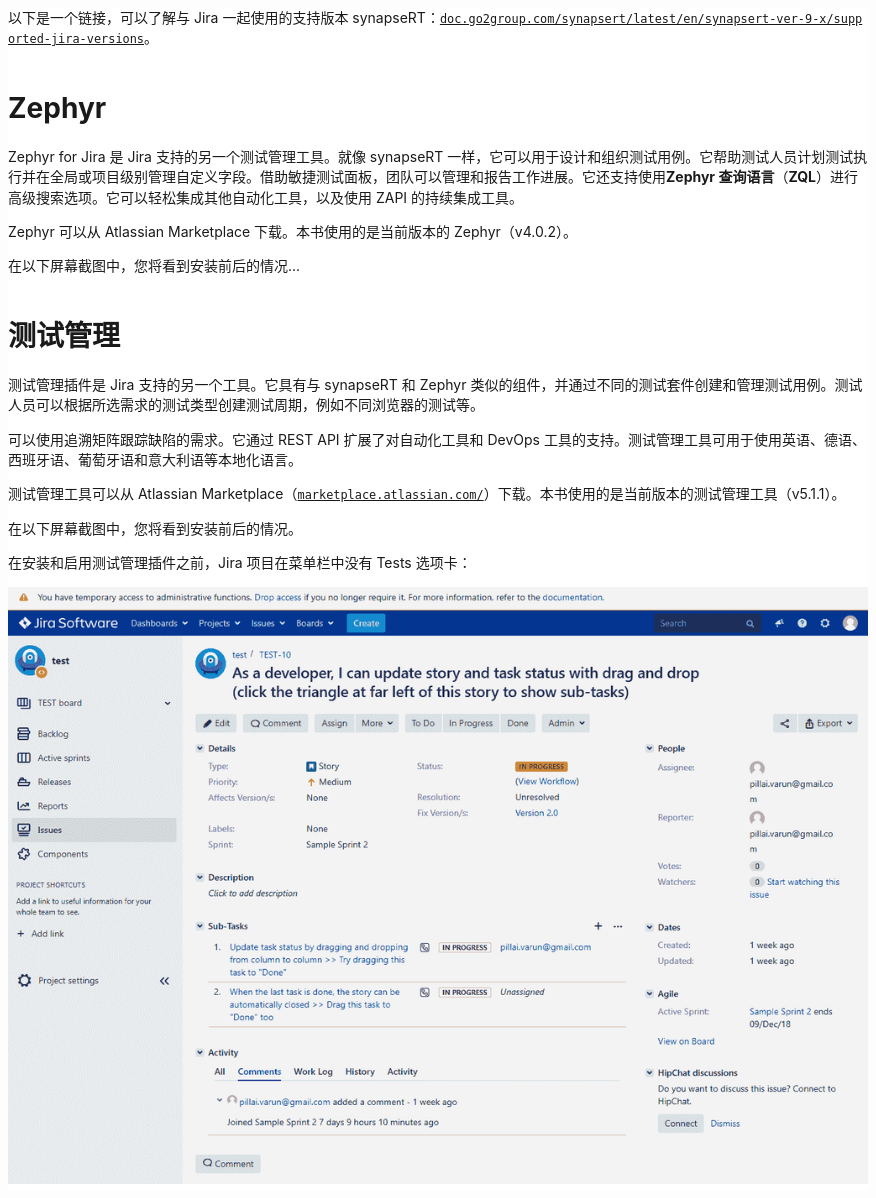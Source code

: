 以下是一个链接，可以了解与 Jira 一起使用的支持版本 synapseRT：[`doc.go2group.com/synapsert/latest/en/synapsert-ver-9-x/supported-jira-versions`](https://doc.go2group.com/synapsert/latest/en/synapsert-ver-9-x/supported-jira-versions)。

# Zephyr

Zephyr for Jira 是 Jira 支持的另一个测试管理工具。就像 synapseRT 一样，它可以用于设计和组织测试用例。它帮助测试人员计划测试执行并在全局或项目级别管理自定义字段。借助敏捷测试面板，团队可以管理和报告工作进展。它还支持使用**Zephyr 查询语言**（**ZQL**）进行高级搜索选项。它可以轻松集成其他自动化工具，以及使用 ZAPI 的持续集成工具。

Zephyr 可以从 Atlassian Marketplace 下载。本书使用的是当前版本的 Zephyr（v4.0.2）。

在以下屏幕截图中，您将看到安装前后的情况...

# 测试管理

测试管理插件是 Jira 支持的另一个工具。它具有与 synapseRT 和 Zephyr 类似的组件，并通过不同的测试套件创建和管理测试用例。测试人员可以根据所选需求的测试类型创建测试周期，例如不同浏览器的测试等。

可以使用追溯矩阵跟踪缺陷的需求。它通过 REST API 扩展了对自动化工具和 DevOps 工具的支持。测试管理工具可用于使用英语、德语、西班牙语、葡萄牙语和意大利语等本地化语言。

测试管理工具可以从 Atlassian Marketplace（[`marketplace.atlassian.com/`](https://marketplace.atlassian.com/)）下载。本书使用的是当前版本的测试管理工具（v5.1.1）。

在以下屏幕截图中，您将看到安装前后的情况。

在安装和启用测试管理插件之前，Jira 项目在菜单栏中没有 Tests 选项卡：

![](img/81afa3dd-6f54-4aa1-9fe0-b21e94514220.png)
